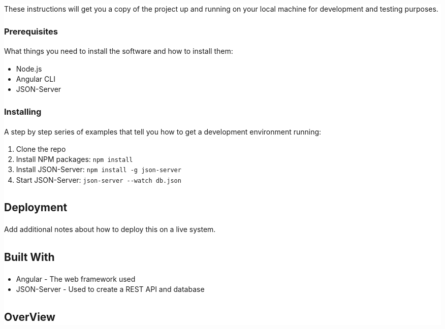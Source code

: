 These instructions will get you a copy of the project up and running on your local machine for development and testing purposes.

### Prerequisites

What things you need to install the software and how to install them:

- Node.js
- Angular CLI
- JSON-Server

### Installing

A step by step series of examples that tell you how to get a development environment running:

1. Clone the repo
2. Install NPM packages: `npm install`
3. Install JSON-Server: `npm install -g json-server`
4. Start JSON-Server: `json-server --watch db.json`

## Deployment

Add additional notes about how to deploy this on a live system.

## Built With

- Angular - The web framework used
- JSON-Server - Used to create a REST API and database

## OverView

